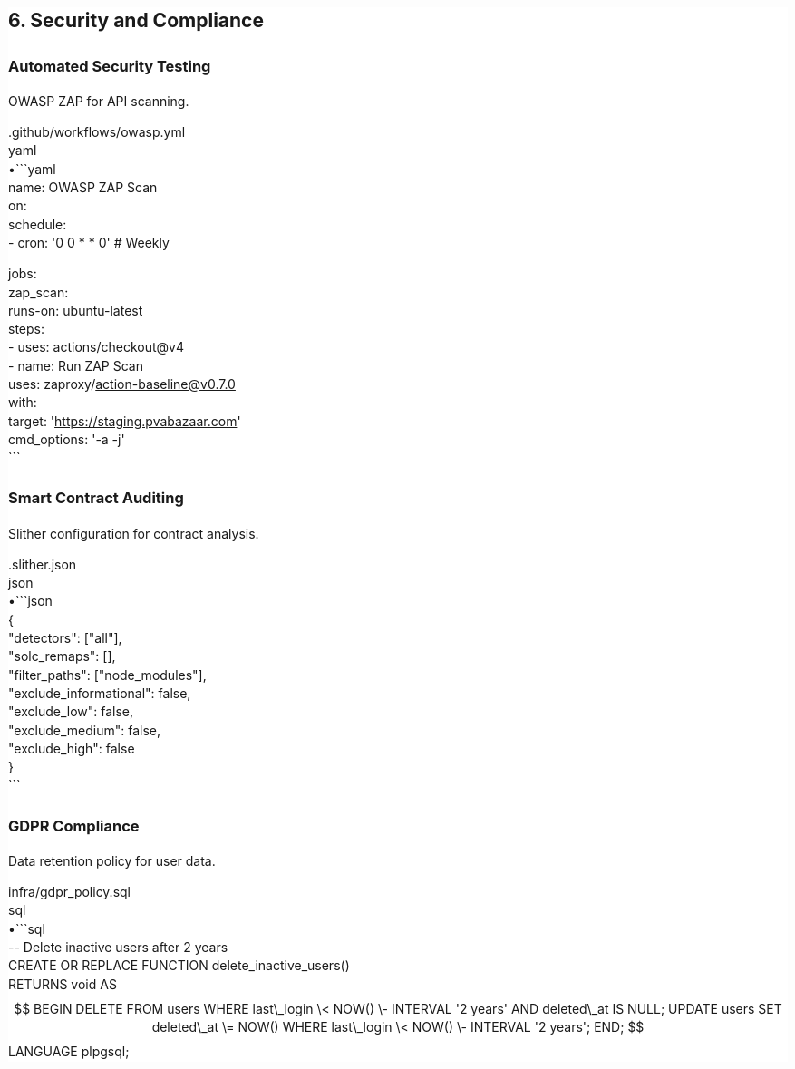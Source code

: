## **6\. Security and Compliance**

### **Automated Security Testing**

OWASP ZAP for API scanning.

.github/workflows/owasp.yml  
yaml  
•\`\`\`yaml  
name: OWASP ZAP Scan  
on:  
  schedule:  
    \- cron: '0 0 \* \* 0' \# Weekly

jobs:  
  zap\_scan:  
    runs-on: ubuntu-latest  
    steps:  
      \- uses: actions/checkout@v4  
      \- name: Run ZAP Scan  
        uses: zaproxy/action-baseline@v0.7.0  
        with:  
          target: 'https://staging.pvabazaar.com'  
          cmd\_options: '-a \-j'  
\`\`\`

### **Smart Contract Auditing**

Slither configuration for contract analysis.

.slither.json  
json  
•\`\`\`json  
{  
  "detectors": \["all"\],  
  "solc\_remaps": \[\],  
  "filter\_paths": \["node\_modules"\],  
  "exclude\_informational": false,  
  "exclude\_low": false,  
  "exclude\_medium": false,  
  "exclude\_high": false  
}  
\`\`\`

### **GDPR Compliance**

Data retention policy for user data.

infra/gdpr\_policy.sql  
sql  
•\`\`\`sql  
\-- Delete inactive users after 2 years  
CREATE OR REPLACE FUNCTION delete\_inactive\_users()  
RETURNS void AS $$  
BEGIN  
  DELETE FROM users  
  WHERE last\_login \< NOW() \- INTERVAL '2 years'  
  AND deleted\_at IS NULL;  
  UPDATE users SET deleted\_at \= NOW()  
  WHERE last\_login \< NOW() \- INTERVAL '2 years';  
END;  
$$ LANGUAGE plpgsql;
